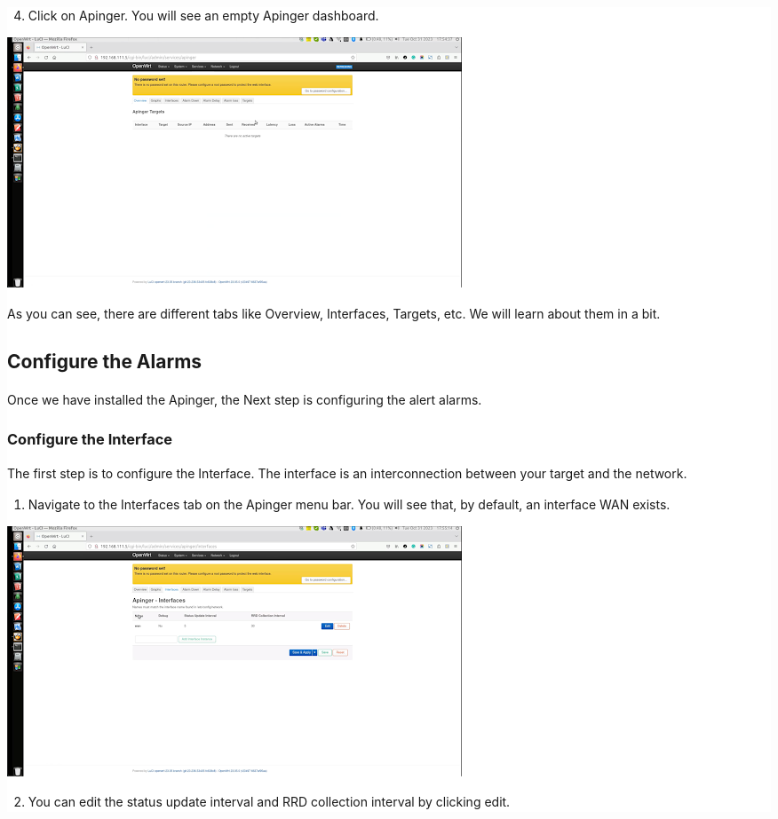 4. Click on Apinger. You will see an empty Apinger dashboard.

![alt_text](images/7.png "image_tooltip")

As you can see, there are different tabs like Overview, Interfaces, Targets, etc. We will learn about them in a bit.

## Configure the Alarms

Once we have installed the Apinger, the Next step is configuring the alert alarms.

### Configure the Interface

The first step is to configure the Interface. The interface is an interconnection between your target and the network. 

1. Navigate to the Interfaces tab on the Apinger menu bar. You will see that, by default, an interface WAN exists. 

![alt_text](images/8.png "image_tooltip")

2. You can edit the status update interval and RRD collection interval by clicking edit.
